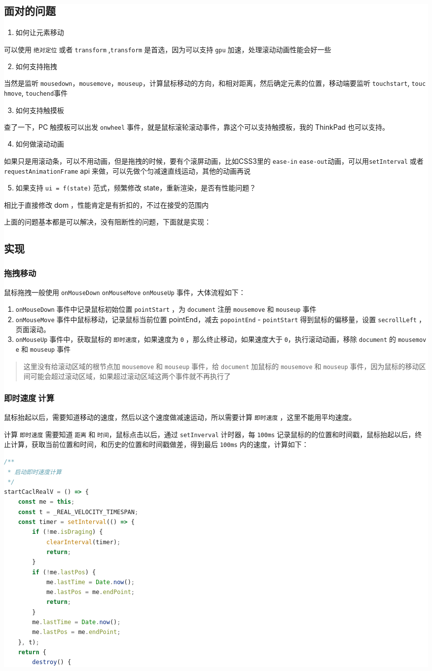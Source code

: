 ## 面对的问题

1. 如何让元素移动

可以使用 `绝对定位` 或者 `transform` ,`transform` 是首选，因为可以支持 `gpu` 加速，处理滚动动画性能会好一些

2. 如何支持拖拽

当然是监听 `mousedown`，`mousemove`，`mouseup`，计算鼠标移动的方向，和相对距离，然后确定元素的位置，移动端要监听 `touchstart`, `touchmove`, `touchend`事件

3. 如何支持触摸板

查了一下，PC 触摸板可以出发 `onwheel` 事件，就是鼠标滚轮滚动事件，靠这个可以支持触摸板，我的 ThinkPad 也可以支持。

4. 如何做滚动动画

如果只是用滚动条，可以不用动画，但是拖拽的时候，要有个滚屏动画，比如CSS3里的 `ease-in` `ease-out`动画，可以用`setInterval` 或者 `requestAnimationFrame` api 来做，可以先做个匀减速直线运动，其他的动画再说

5. 如果支持 `ui = f(state)` 范式，频繁修改 state，重新渲染，是否有性能问题？

相比于直接修改 dom ，性能肯定是有折扣的，不过在接受的范围内

上面的问题基本都是可以解决，没有阻断性的问题，下面就是实现：

## 实现

### 拖拽移动

鼠标拖拽一般使用 `onMouseDown` `onMouseMove` `onMouseUp` 事件，大体流程如下：
1. `onMouseDown` 事件中记录鼠标初始位置 `pointStart` ，为 `document` 注册 `mousemove` 和 `mouseup` 事件
2. `onMouseMove` 事件中鼠标移动，记录鼠标当前位置 pointEnd，减去 `popointEnd` - `pointStart` 得到鼠标的偏移量，设置 `secrollLeft` ，页面滚动。
3. `onMouseUp` 事件中，获取鼠标的 `即时速度`，如果速度为 `0` ，那么终止移动，如果速度大于 `0`，执行滚动动画，移除 `document` 的 `mousemove` 和 `mouseup` 事件

> 这里没有给滚动区域的根节点加 `mousemove` 和 `mouseup` 事件，给 `document` 加鼠标的 `mousemove` 和 `mouseup` 事件，因为鼠标的移动区间可能会超过滚动区域，如果超过滚动区域这两个事件就不再执行了

### 即时速度 计算

鼠标抬起以后，需要知道移动的速度，然后以这个速度做减速运动，所以需要计算 `即时速度` ，这里不能用平均速度。

计算 `即时速度` 需要知道 `距离` 和 `时间`，鼠标点击以后，通过 `setInverval` 计时器，每 `100ms` 记录鼠标的的位置和时间戳，鼠标抬起以后，终止计算，获取当前位置和时间，和历史的位置和时间戳做差，得到最后 `100ms` 内的速度，计算如下：

```js
/**
 * 启动即时速度计算
 */
startCaclRealV = () => {
    const me = this;
    const t = _REAL_VELOCITY_TIMESPAN;
    const timer = setInterval(() => {
        if (!me.isDraging) {
            clearInterval(timer);
            return;
        }
        if (!me.lastPos) {
            me.lastTime = Date.now();
            me.lastPos = me.endPoint;
            return;
        }
        me.lastTime = Date.now();
        me.lastPos = me.endPoint;
    }, t);
    return {
        destroy() {
```